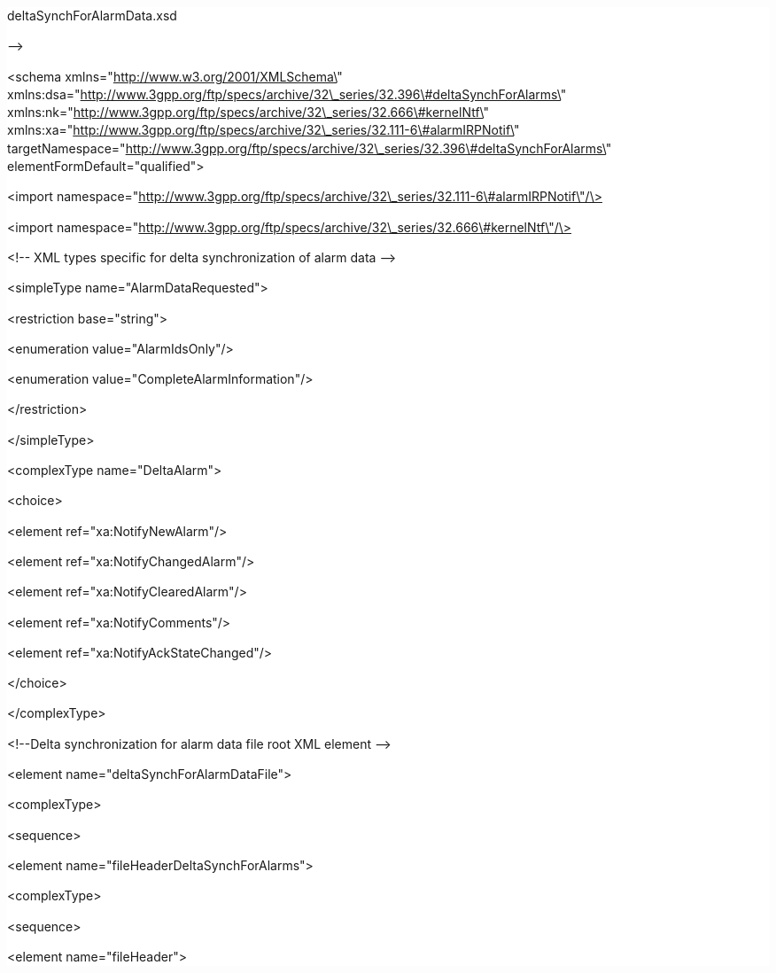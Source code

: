 deltaSynchForAlarmData.xsd

\--\>

\<schema xmlns=\"http://www.w3.org/2001/XMLSchema\"
xmlns:dsa=\"http://www.3gpp.org/ftp/specs/archive/32\_series/32.396\#deltaSynchForAlarms\"
xmlns:nk=\"http://www.3gpp.org/ftp/specs/archive/32\_series/32.666\#kernelNtf\"
xmlns:xa=\"http://www.3gpp.org/ftp/specs/archive/32\_series/32.111-6\#alarmIRPNotif\"
targetNamespace=\"http://www.3gpp.org/ftp/specs/archive/32\_series/32.396\#deltaSynchForAlarms\"
elementFormDefault=\"qualified\"\>

\<import
namespace=\"http://www.3gpp.org/ftp/specs/archive/32\_series/32.111-6\#alarmIRPNotif\"/\>

\<import
namespace=\"http://www.3gpp.org/ftp/specs/archive/32\_series/32.666\#kernelNtf\"/\>

\<!\-- XML types specific for delta synchronization of alarm data \--\>

\<simpleType name=\"AlarmDataRequested\"\>

\<restriction base=\"string\"\>

\<enumeration value=\"AlarmIdsOnly\"/\>

\<enumeration value=\"CompleteAlarmInformation\"/\>

\</restriction\>

\</simpleType\>

\<complexType name=\"DeltaAlarm\"\>

\<choice\>

\<element ref=\"xa:NotifyNewAlarm\"/\>

\<element ref=\"xa:NotifyChangedAlarm\"/\>

\<element ref=\"xa:NotifyClearedAlarm\"/\>

\<element ref=\"xa:NotifyComments\"/\>

\<element ref=\"xa:NotifyAckStateChanged\"/\>

\</choice\>

\</complexType\>

\<!\--Delta synchronization for alarm data file root XML element \--\>

\<element name=\"deltaSynchForAlarmDataFile\"\>

\<complexType\>

\<sequence\>

\<element name=\"fileHeaderDeltaSynchForAlarms\"\>

\<complexType\>

\<sequence\>

\<element name=\"fileHeader\"\>
